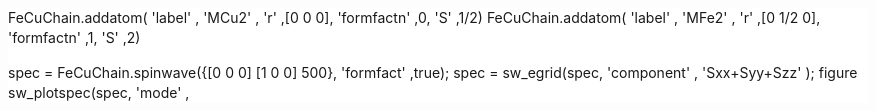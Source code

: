    FeCuChain.addatom(
   <span class="string">
    'label'
   </span>
   ,
   <span class="string">
    'MCu2'
   </span>
   ,
   <span class="string">
    'r'
   </span>
   ,[0 0 0],
   <span class="string">
    'formfactn'
   </span>
   ,0,
   <span class="string">
    'S'
   </span>
   ,1/2)
FeCuChain.addatom(
   <span class="string">
    'label'
   </span>
   ,
   <span class="string">
    'MFe2'
   </span>
   ,
   <span class="string">
    'r'
   </span>
   ,[0 1/2 0],
   <span class="string">
    'formfactn'
   </span>
   ,1,
   <span class="string">
    'S'
   </span>
   ,2)

spec = FeCuChain.spinwave({[0 0 0] [1 0 0] 500},
   <span class="string">
    'formfact'
   </span>
   ,true);
spec = sw_egrid(spec,
   <span class="string">
    'component'
   </span>
   ,
   <span class="string">
    'Sxx+Syy+Szz'
   </span>
   );
figure
sw_plotspec(spec,
   <span class="string">
    'mode'
   </span>
   ,
   <span class="string">